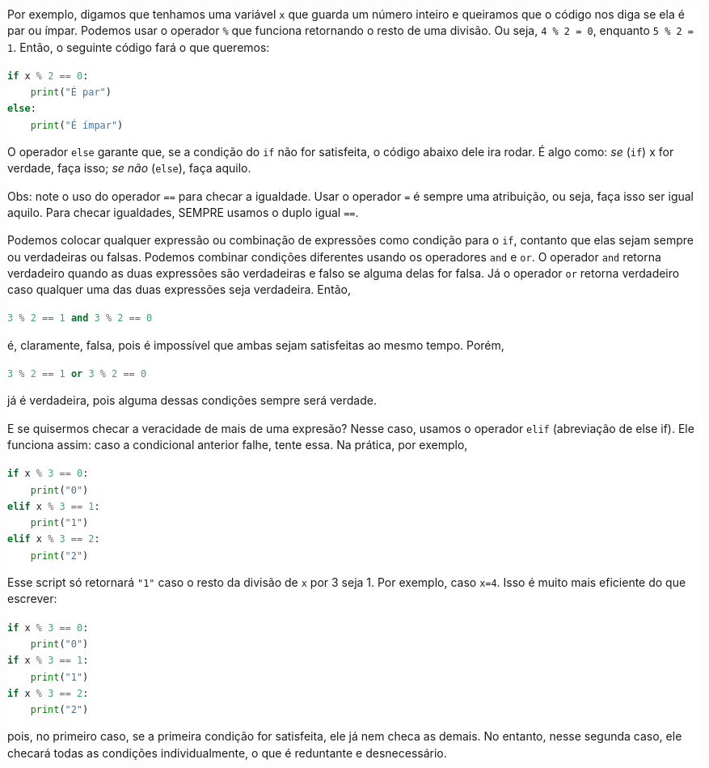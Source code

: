 Por exemplo, digamos que tenhamos uma variável `x` que guarda um número inteiro e queiramos que o código nos diga se ela é par ou ímpar. Podemos usar o operador `%` que funciona retornando o resto de uma divisão. Ou seja, `4 % 2 = 0`, enquanto `5 % 2 = 1`. Então, o seguinte código fará o que queremos:
```python
if x % 2 == 0:
	print("É par")
else:
	print("É ímpar")
```
O operador `else` garante que, se a condição do `if` não for satisfeita, o código abaixo dele ira rodar. É algo como: *se* (`if`) x for verdade, faça isso; *se não* (`else`), faça aquilo. 

Obs: note o uso do operador `==` para checar a igualdade. Usar o operador `=` é sempre uma atribuição, ou seja, faça isso ser igual aquilo. Para checar igualdades, SEMPRE usamos o duplo igual `==`. 

Podemos colocar qualquer expressão ou combinação de expressões como condição para o `if`, contanto que elas sejam sempre ou verdadeiras ou falsas. Podemos combinar condições diferentes usando os operadores `and` e `or`. O operador `and` retorna verdadeiro quando as duas expressões são verdadeiras e falso se alguma delas for falsa. Já o operador `or` retorna verdadeiro caso qualquer uma das duas expressões seja verdadeira. Então,
```python
3 % 2 == 1 and 3 % 2 == 0 
```
é, claramente, falsa, pois é impossível que ambas sejam satisfeitas ao mesmo tempo. Porém, 
```python
3 % 2 == 1 or 3 % 2 == 0 
```
já é verdadeira, pois alguma dessas condições sempre será verdade. 

E se quisermos checar a veracidade de mais de uma expresão? Nesse caso, usamos o operador `elif` (abreviação de else if). Ele funciona assim: caso a condicional anterior falhe, tente essa. Na prática, por exemplo,
```python
if x % 3 == 0:
	print("0")
elif x % 3 == 1:
	print("1")
elif x % 3 == 2:
	print("2")
```
Esse script só retornará `"1"` caso o resto da divisão de `x` por 3 seja 1. Por exemplo, caso `x=4`. Isso é muito mais eficiente do que escrever:
```python
if x % 3 == 0:
	print("0")
if x % 3 == 1:
	print("1")
if x % 3 == 2:
	print("2")
```
pois, no primeiro caso, se a primeira condição for satisfeita, ele já nem checa as demais. No entanto, nesse segunda caso, ele checará todas as condições individualmente, o que é reduntante e desnecessário. 
